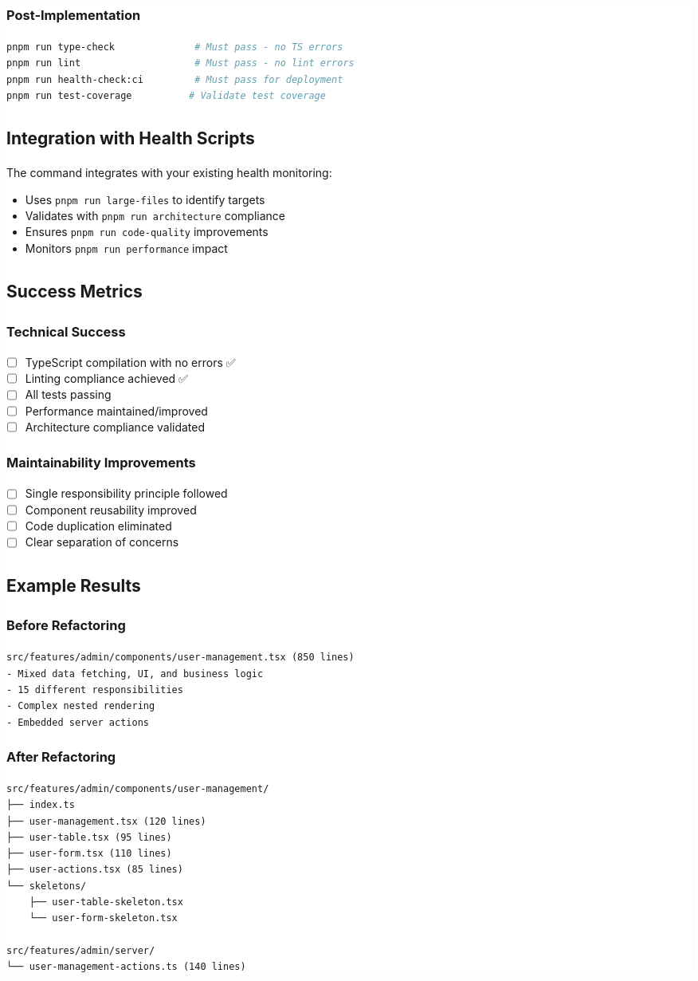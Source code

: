 ### Post-Implementation  
```bash
pnpm run type-check              # Must pass - no TS errors
pnpm run lint                    # Must pass - no lint errors
pnpm run health-check:ci         # Must pass for deployment
pnpm run test-coverage          # Validate test coverage
```

## Integration with Health Scripts

The command integrates with your existing health monitoring:
- Uses `pnpm run large-files` to identify targets
- Validates with `pnpm run architecture` compliance
- Ensures `pnpm run code-quality` improvements
- Monitors `pnpm run performance` impact

## Success Metrics

### Technical Success
- [ ] TypeScript compilation with no errors ✅
- [ ] Linting compliance achieved ✅  
- [ ] All tests passing
- [ ] Performance maintained/improved
- [ ] Architecture compliance validated

### Maintainability Improvements
- [ ] Single responsibility principle followed
- [ ] Component reusability improved
- [ ] Code duplication eliminated
- [ ] Clear separation of concerns

## Example Results

### Before Refactoring
```
src/features/admin/components/user-management.tsx (850 lines)
- Mixed data fetching, UI, and business logic
- 15 different responsibilities 
- Complex nested rendering
- Embedded server actions
```

### After Refactoring  
```
src/features/admin/components/user-management/
├── index.ts
├── user-management.tsx (120 lines) 
├── user-table.tsx (95 lines)
├── user-form.tsx (110 lines)
├── user-actions.tsx (85 lines)
└── skeletons/
    ├── user-table-skeleton.tsx
    └── user-form-skeleton.tsx

src/features/admin/server/
└── user-management-actions.ts (140 lines)
```
